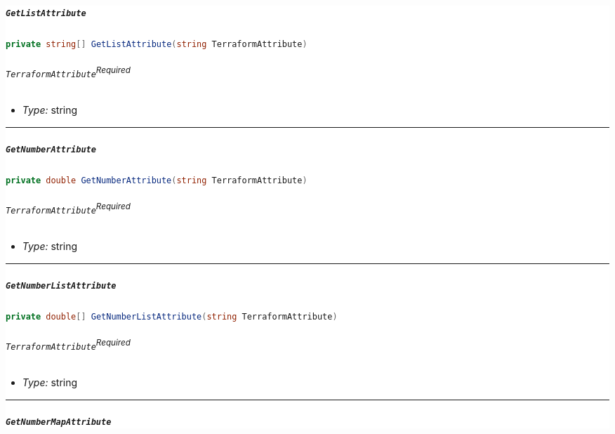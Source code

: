 ##### `GetListAttribute` <a name="GetListAttribute" id="@cdktf/provider-cloudflare.certificatePack.CertificatePackValidationErrorsOutputReference.getListAttribute"></a>

```csharp
private string[] GetListAttribute(string TerraformAttribute)
```

###### `TerraformAttribute`<sup>Required</sup> <a name="TerraformAttribute" id="@cdktf/provider-cloudflare.certificatePack.CertificatePackValidationErrorsOutputReference.getListAttribute.parameter.terraformAttribute"></a>

- *Type:* string

---

##### `GetNumberAttribute` <a name="GetNumberAttribute" id="@cdktf/provider-cloudflare.certificatePack.CertificatePackValidationErrorsOutputReference.getNumberAttribute"></a>

```csharp
private double GetNumberAttribute(string TerraformAttribute)
```

###### `TerraformAttribute`<sup>Required</sup> <a name="TerraformAttribute" id="@cdktf/provider-cloudflare.certificatePack.CertificatePackValidationErrorsOutputReference.getNumberAttribute.parameter.terraformAttribute"></a>

- *Type:* string

---

##### `GetNumberListAttribute` <a name="GetNumberListAttribute" id="@cdktf/provider-cloudflare.certificatePack.CertificatePackValidationErrorsOutputReference.getNumberListAttribute"></a>

```csharp
private double[] GetNumberListAttribute(string TerraformAttribute)
```

###### `TerraformAttribute`<sup>Required</sup> <a name="TerraformAttribute" id="@cdktf/provider-cloudflare.certificatePack.CertificatePackValidationErrorsOutputReference.getNumberListAttribute.parameter.terraformAttribute"></a>

- *Type:* string

---

##### `GetNumberMapAttribute` <a name="GetNumberMapAttribute" id="@cdktf/provider-cloudflare.certificatePack.CertificatePackValidationErrorsOutputReference.getNumberMapAttribute"></a>

